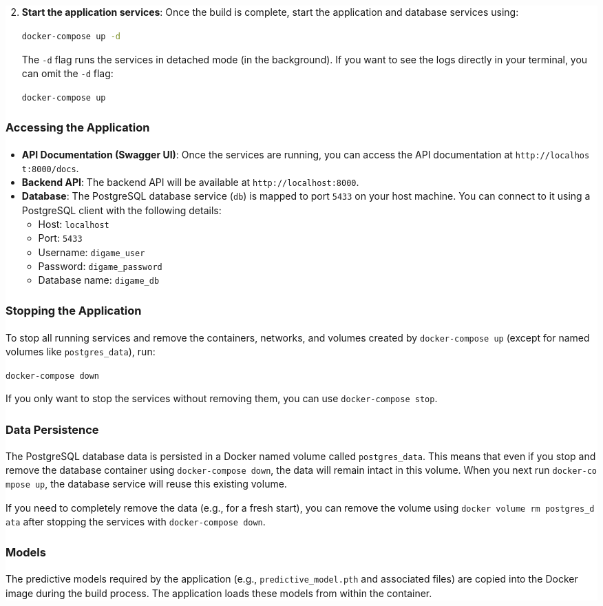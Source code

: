2.  **Start the application services**:
    Once the build is complete, start the application and database services using:
    ```bash
    docker-compose up -d
    ```
    The `-d` flag runs the services in detached mode (in the background). If you want to see the logs directly in your terminal, you can omit the `-d` flag:
    ```bash
    docker-compose up
    ```

### Accessing the Application

-   **API Documentation (Swagger UI)**: Once the services are running, you can access the API documentation at `http://localhost:8000/docs`.
-   **Backend API**: The backend API will be available at `http://localhost:8000`.
-   **Database**: The PostgreSQL database service (`db`) is mapped to port `5433` on your host machine. You can connect to it using a PostgreSQL client with the following details:
    -   Host: `localhost`
    -   Port: `5433`
    -   Username: `digame_user`
    -   Password: `digame_password`
    -   Database name: `digame_db`

### Stopping the Application

To stop all running services and remove the containers, networks, and volumes created by `docker-compose up` (except for named volumes like `postgres_data`), run:
```bash
docker-compose down
```
If you only want to stop the services without removing them, you can use `docker-compose stop`.

### Data Persistence

The PostgreSQL database data is persisted in a Docker named volume called `postgres_data`. This means that even if you stop and remove the database container using `docker-compose down`, the data will remain intact in this volume. When you next run `docker-compose up`, the database service will reuse this existing volume.

If you need to completely remove the data (e.g., for a fresh start), you can remove the volume using `docker volume rm postgres_data` after stopping the services with `docker-compose down`.

### Models

The predictive models required by the application (e.g., `predictive_model.pth` and associated files) are copied into the Docker image during the build process. The application loads these models from within the container.
